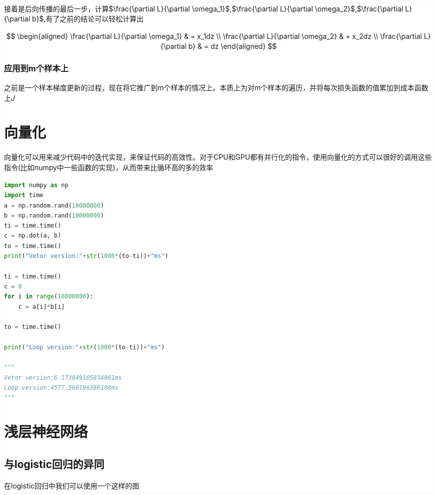 接着是后向传播的最后一步，计算$\frac{\partial L}{\partial \omega_1}$,$\frac{\partial L}{\partial \omega_2}$,$\frac{\partial L}{\partial b}$,有了之前的结论可以轻松计算出

$$
\begin{aligned}
\frac{\partial L}{\partial \omega_1} & = x_1dz  \\
\frac{\partial L}{\partial \omega_2} & = x_2dz  \\
\frac{\partial L}{\partial b} & = dz
\end{aligned}
$$

### 应用到m个样本上

之前是一个样本梯度更新的过程，现在将它推广到m个样本的情况上。本质上为对m个样本的遍历，并将每次损失函数的值累加到成本函数上$J$

# 向量化

向量化可以用来减少代码中的迭代实现，来保证代码的高效性。对于CPU和GPU都有并行化的指令，使用向量化的方式可以很好的调用这些指令(比如numpy中一些函数的实现)，从而带来比循环高的多的效率

```python
import numpy as np
import time
a = np.random.rand(10000000)
b = np.random.rand(10000000)
ti = time.time()
c = np.dot(a, b)
to = time.time()
print("Vetor version:"+str(1000*(to-ti))+"ms")

ti = time.time()
c = 0
for i in range(10000000):
    c = a[i]*b[i]

to = time.time()

print("Loop version:"+str(1000*(to-ti))+"ms")

"""
Vetor version:6.173849105834961ms
Loop version:4577.560186386108ms
"""

```

# 浅层神经网络

## 与logistic回归的异同

在logistic回归中我们可以使用一个这样的图
